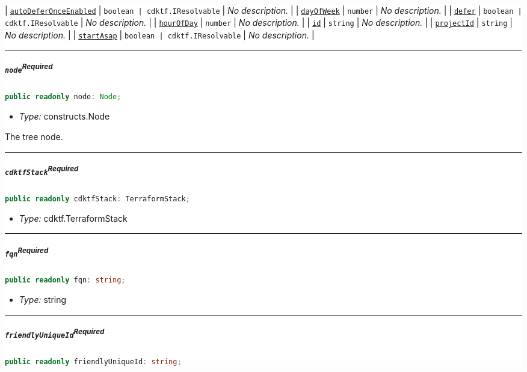 | <code><a href="#@cdktf/provider-mongodbatlas.maintenanceWindow.MaintenanceWindow.property.autoDeferOnceEnabled">autoDeferOnceEnabled</a></code> | <code>boolean \| cdktf.IResolvable</code> | *No description.* |
| <code><a href="#@cdktf/provider-mongodbatlas.maintenanceWindow.MaintenanceWindow.property.dayOfWeek">dayOfWeek</a></code> | <code>number</code> | *No description.* |
| <code><a href="#@cdktf/provider-mongodbatlas.maintenanceWindow.MaintenanceWindow.property.defer">defer</a></code> | <code>boolean \| cdktf.IResolvable</code> | *No description.* |
| <code><a href="#@cdktf/provider-mongodbatlas.maintenanceWindow.MaintenanceWindow.property.hourOfDay">hourOfDay</a></code> | <code>number</code> | *No description.* |
| <code><a href="#@cdktf/provider-mongodbatlas.maintenanceWindow.MaintenanceWindow.property.id">id</a></code> | <code>string</code> | *No description.* |
| <code><a href="#@cdktf/provider-mongodbatlas.maintenanceWindow.MaintenanceWindow.property.projectId">projectId</a></code> | <code>string</code> | *No description.* |
| <code><a href="#@cdktf/provider-mongodbatlas.maintenanceWindow.MaintenanceWindow.property.startAsap">startAsap</a></code> | <code>boolean \| cdktf.IResolvable</code> | *No description.* |

---

##### `node`<sup>Required</sup> <a name="node" id="@cdktf/provider-mongodbatlas.maintenanceWindow.MaintenanceWindow.property.node"></a>

```typescript
public readonly node: Node;
```

- *Type:* constructs.Node

The tree node.

---

##### `cdktfStack`<sup>Required</sup> <a name="cdktfStack" id="@cdktf/provider-mongodbatlas.maintenanceWindow.MaintenanceWindow.property.cdktfStack"></a>

```typescript
public readonly cdktfStack: TerraformStack;
```

- *Type:* cdktf.TerraformStack

---

##### `fqn`<sup>Required</sup> <a name="fqn" id="@cdktf/provider-mongodbatlas.maintenanceWindow.MaintenanceWindow.property.fqn"></a>

```typescript
public readonly fqn: string;
```

- *Type:* string

---

##### `friendlyUniqueId`<sup>Required</sup> <a name="friendlyUniqueId" id="@cdktf/provider-mongodbatlas.maintenanceWindow.MaintenanceWindow.property.friendlyUniqueId"></a>

```typescript
public readonly friendlyUniqueId: string;
```
